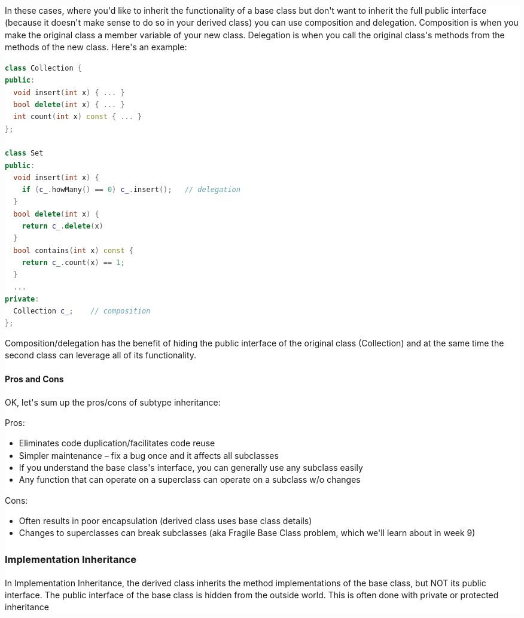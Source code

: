 In these cases, where you'd like to inherit the functionality of a base class but don't want to inherit the full public interface (because it doesn't make sense to do so in your derived class) you can use composition and delegation. Composition is when you make the original class a member variable of your new class. Delegation is when you call the original class's methods from the methods of the new class. Here's an example:

```cpp
class Collection {
public:
  void insert(int x) { ... }
  bool delete(int x) { ... }
  int count(int x) const { ... }
};

class Set
public:
  void insert(int x) {
    if (c_.howMany() == 0) c_.insert();   // delegation
  }
  bool delete(int x) {
    return c_.delete(x)
  }
  bool contains(int x) const {
    return c_.count(x) == 1;
  }
  ...
private:
  Collection c_;    // composition
};
```

Composition/delegation has the benefit of hiding the public interface of the original class (Collection) and at the same time the second class can leverage all of its functionality.

#### Pros and Cons

OK, let's sum up the pros/cons of subtype inheritance:

Pros:
- Eliminates code duplication/facilitates code reuse
- Simpler maintenance – fix a bug once and it affects all subclasses
- If you understand the base class's interface, you can generally use any subclass easily
- Any function that can operate on a superclass can operate on a subclass w/o changes

Cons:
- Often results in poor encapsulation (derived class uses base class details)
- Changes to superclasses can break subclasses (aka Fragile Base Class problem, which we'll learn about in week 9)

### Implementation Inheritance

In Implementation Inheritance, the derived class inherits the method implementations of the base class, but NOT its public interface. The public interface of the base class is hidden from the outside world. This is often done with private or protected inheritance
